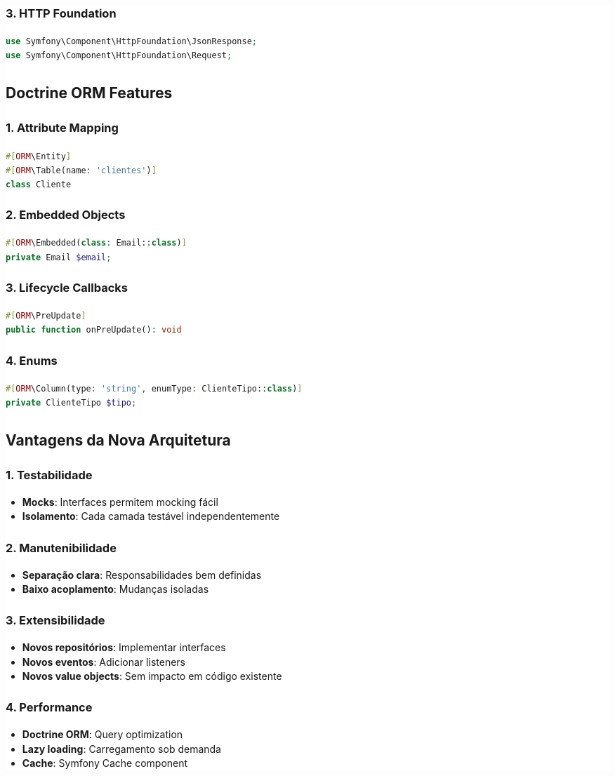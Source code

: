 ### 3. HTTP Foundation
```php
use Symfony\Component\HttpFoundation\JsonResponse;
use Symfony\Component\HttpFoundation\Request;
```

## Doctrine ORM Features

### 1. Attribute Mapping
```php
#[ORM\Entity]
#[ORM\Table(name: 'clientes')]
class Cliente
```

### 2. Embedded Objects
```php
#[ORM\Embedded(class: Email::class)]
private Email $email;
```

### 3. Lifecycle Callbacks
```php
#[ORM\PreUpdate]
public function onPreUpdate(): void
```

### 4. Enums
```php
#[ORM\Column(type: 'string', enumType: ClienteTipo::class)]
private ClienteTipo $tipo;
```

## Vantagens da Nova Arquitetura

### 1. Testabilidade
- **Mocks**: Interfaces permitem mocking fácil
- **Isolamento**: Cada camada testável independentemente

### 2. Manutenibilidade
- **Separação clara**: Responsabilidades bem definidas
- **Baixo acoplamento**: Mudanças isoladas

### 3. Extensibilidade
- **Novos repositórios**: Implementar interfaces
- **Novos eventos**: Adicionar listeners
- **Novos value objects**: Sem impacto em código existente

### 4. Performance
- **Doctrine ORM**: Query optimization
- **Lazy loading**: Carregamento sob demanda
- **Cache**: Symfony Cache component
